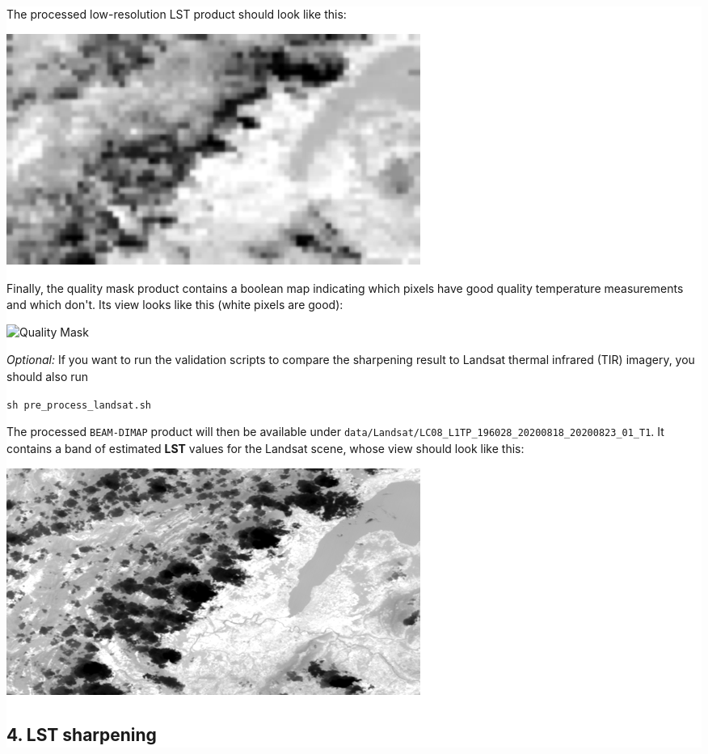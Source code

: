 The processed low-resolution LST product should look like this:

![Low Resolution LST](/images/thumb_S3B_SL_2_LST____20200818T100722_20200818T101022_20200819T161150_0179_042_236_2160_LN2_O_NT_004_processed_lst.png)

Finally, the quality mask product contains a boolean map indicating which pixels have good quality temperature measurements and which don't. Its view looks like this (white pixels are good):

![Quality Mask](/images/thumb_S3B_SL_2_LST____20200818T100722_20200818T101022_20200819T161150_0179_042_236_2160_LN2_O_NT_004_processed_mask.bmp)

*Optional:* If you want to run the validation scripts to compare the sharpening result to Landsat thermal infrared (TIR) imagery, you should also run

```
sh pre_process_landsat.sh
```

The processed `BEAM-DIMAP` product will then be available under `data/Landsat/LC08_L1TP_196028_20200818_20200823_01_T1`. It contains a band of estimated **LST** values for the Landsat scene, whose view should look like this:

![Landsat LST](/images/thumb_LC08_L1TP_196028_20200818_20200823_01_T1_processed_lst.png)

## 4. LST sharpening
